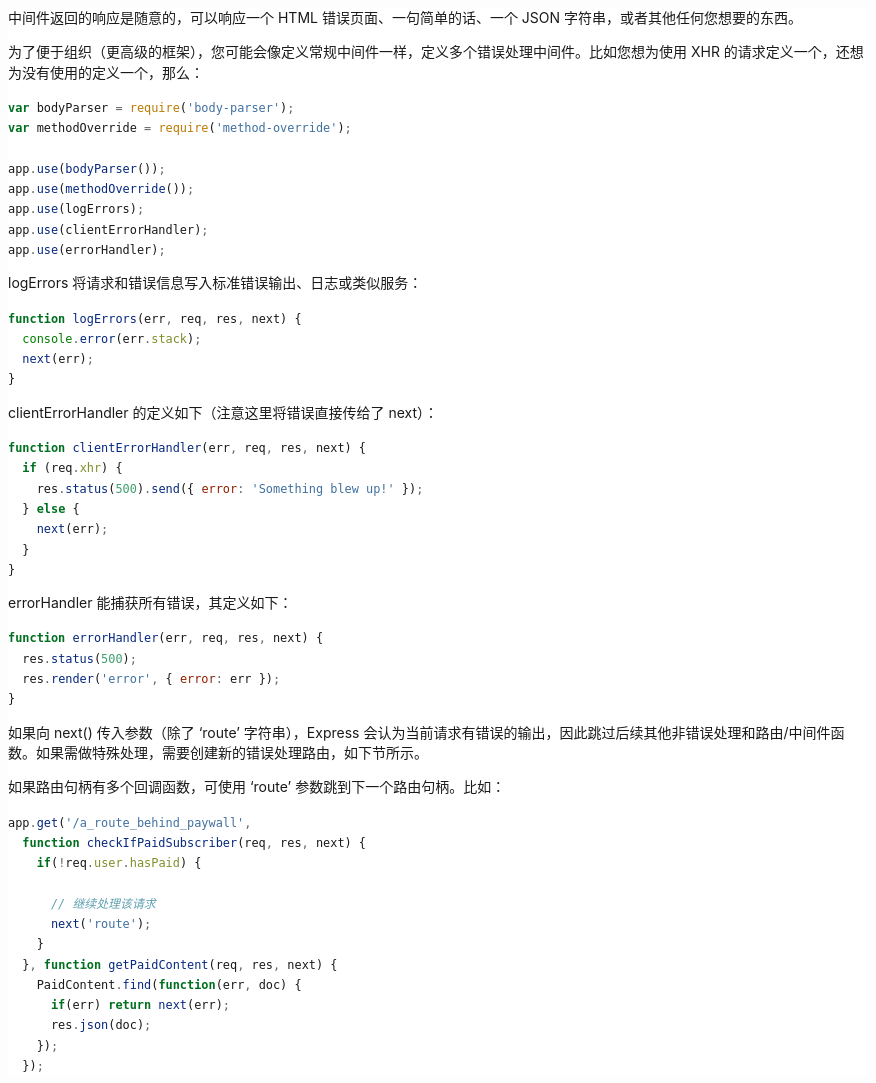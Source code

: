 中间件返回的响应是随意的，可以响应一个 HTML 错误页面、一句简单的话、一个 JSON 字符串，或者其他任何您想要的东西。

为了便于组织（更高级的框架），您可能会像定义常规中间件一样，定义多个错误处理中间件。比如您想为使用 XHR 的请求定义一个，还想为没有使用的定义一个，那么：
```javascript
var bodyParser = require('body-parser');
var methodOverride = require('method-override');

app.use(bodyParser());
app.use(methodOverride());
app.use(logErrors);
app.use(clientErrorHandler);
app.use(errorHandler);
```

logErrors 将请求和错误信息写入标准错误输出、日志或类似服务：
```javascript
function logErrors(err, req, res, next) {
  console.error(err.stack);
  next(err);
}
```

clientErrorHandler 的定义如下（注意这里将错误直接传给了 next）：
```javascript
function clientErrorHandler(err, req, res, next) {
  if (req.xhr) {
    res.status(500).send({ error: 'Something blew up!' });
  } else {
    next(err);
  }
}
```

errorHandler 能捕获所有错误，其定义如下：
```javascript
function errorHandler(err, req, res, next) {
  res.status(500);
  res.render('error', { error: err });
}
```

如果向 next() 传入参数（除了 ‘route’ 字符串），Express 会认为当前请求有错误的输出，因此跳过后续其他非错误处理和路由/中间件函数。如果需做特殊处理，需要创建新的错误处理路由，如下节所示。

如果路由句柄有多个回调函数，可使用 ‘route’ 参数跳到下一个路由句柄。比如：
```javascript
app.get('/a_route_behind_paywall', 
  function checkIfPaidSubscriber(req, res, next) {
    if(!req.user.hasPaid) { 
    
      // 继续处理该请求
      next('route');
    }
  }, function getPaidContent(req, res, next) {
    PaidContent.find(function(err, doc) {
      if(err) return next(err);
      res.json(doc);
    });
  });
  ```
  